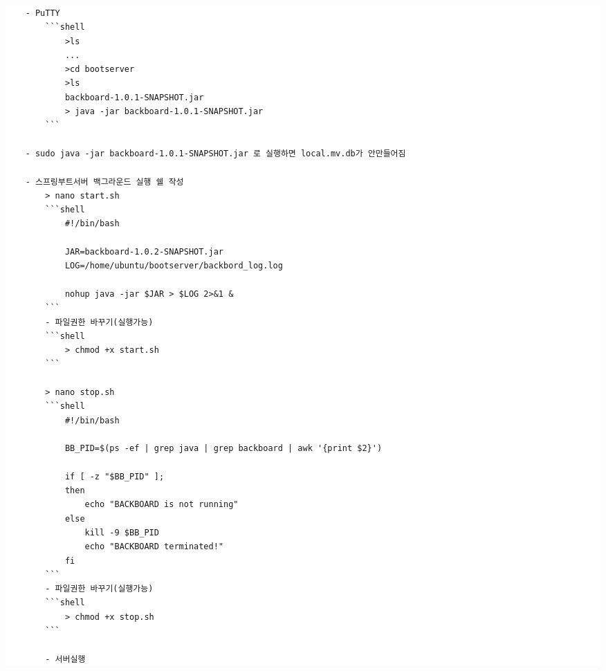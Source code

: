       	- PuTTY
			```shell
				>ls
				...
				>cd bootserver
				>ls
				backboard-1.0.1-SNAPSHOT.jar
				> java -jar backboard-1.0.1-SNAPSHOT.jar
			```

		- sudo java -jar backboard-1.0.1-SNAPSHOT.jar 로 실행하면 local.mv.db가 안만들어짐

		- 스프링부트서버 백그라운드 실행 쉘 작성
			> nano start.sh
			```shell
				#!/bin/bash

				JAR=backboard-1.0.2-SNAPSHOT.jar
				LOG=/home/ubuntu/bootserver/backbord_log.log

				nohup java -jar $JAR > $LOG 2>&1 &
			```
			- 파일권한 바꾸기(실행가능)
			```shell
				> chmod +x start.sh
			```

			> nano stop.sh
			```shell
				#!/bin/bash

				BB_PID=$(ps -ef | grep java | grep backboard | awk '{print $2}')

				if [ -z "$BB_PID" ];
				then
					echo "BACKBOARD is not running"
				else
					kill -9 $BB_PID
					echo "BACKBOARD terminated!"
				fi
			```
			- 파일권한 바꾸기(실행가능)
			```shell
				> chmod +x stop.sh
			```
			
			- 서버실행
